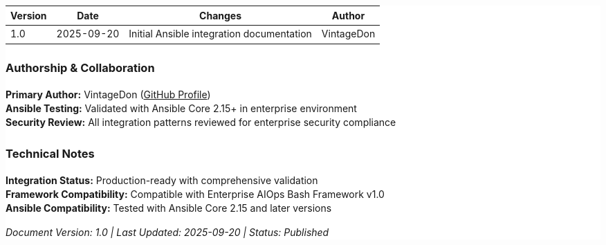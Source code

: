 | Version | Date | Changes | Author |
|---------|------|---------|--------|
| 1.0 | 2025-09-20 | Initial Ansible integration documentation | VintageDon |

### Authorship & Collaboration

**Primary Author:** VintageDon ([GitHub Profile](https://github.com/vintagedon))  
**Ansible Testing:** Validated with Ansible Core 2.15+ in enterprise environment  
**Security Review:** All integration patterns reviewed for enterprise security compliance

### Technical Notes

**Integration Status:** Production-ready with comprehensive validation  
**Framework Compatibility:** Compatible with Enterprise AIOps Bash Framework v1.0  
**Ansible Compatibility:** Tested with Ansible Core 2.15 and later versions

*Document Version: 1.0 | Last Updated: 2025-09-20 | Status: Published*

